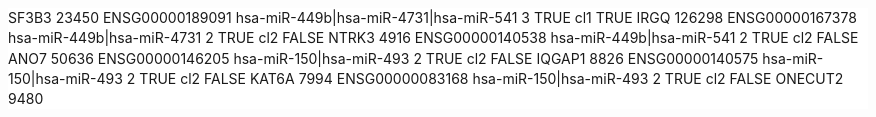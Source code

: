    <td style="text-align:left;"> SF3B3 </td>
   <td style="text-align:left;"> 23450 </td>
   <td style="text-align:left;"> ENSG00000189091 </td>
   <td style="text-align:left;color: red !important;"> hsa-miR-449b|hsa-miR-4731|hsa-miR-541 </td>
   <td style="text-align:left;color: red !important;"> 3 </td>
   <td style="text-align:left;color: red !important;"> TRUE </td>
   <td style="text-align:left;"> cl1 </td>
   <td style="text-align:left;color: red !important;"> TRUE </td>
  </tr>
  <tr>
   <td style="text-align:left;"> IRGQ </td>
   <td style="text-align:left;"> 126298 </td>
   <td style="text-align:left;"> ENSG00000167378 </td>
   <td style="text-align:left;color: red !important;"> hsa-miR-449b|hsa-miR-4731 </td>
   <td style="text-align:left;color: red !important;"> 2 </td>
   <td style="text-align:left;color: red !important;"> TRUE </td>
   <td style="text-align:left;"> cl2 </td>
   <td style="text-align:left;color: red !important;"> FALSE </td>
  </tr>
  <tr>
   <td style="text-align:left;"> NTRK3 </td>
   <td style="text-align:left;"> 4916 </td>
   <td style="text-align:left;"> ENSG00000140538 </td>
   <td style="text-align:left;color: red !important;"> hsa-miR-449b|hsa-miR-541 </td>
   <td style="text-align:left;color: red !important;"> 2 </td>
   <td style="text-align:left;color: red !important;"> TRUE </td>
   <td style="text-align:left;"> cl2 </td>
   <td style="text-align:left;color: red !important;"> FALSE </td>
  </tr>
  <tr>
   <td style="text-align:left;"> ANO7 </td>
   <td style="text-align:left;"> 50636 </td>
   <td style="text-align:left;"> ENSG00000146205 </td>
   <td style="text-align:left;color: red !important;"> hsa-miR-150|hsa-miR-493 </td>
   <td style="text-align:left;color: red !important;"> 2 </td>
   <td style="text-align:left;color: red !important;"> TRUE </td>
   <td style="text-align:left;"> cl2 </td>
   <td style="text-align:left;color: red !important;"> FALSE </td>
  </tr>
  <tr>
   <td style="text-align:left;"> IQGAP1 </td>
   <td style="text-align:left;"> 8826 </td>
   <td style="text-align:left;"> ENSG00000140575 </td>
   <td style="text-align:left;color: red !important;"> hsa-miR-150|hsa-miR-493 </td>
   <td style="text-align:left;color: red !important;"> 2 </td>
   <td style="text-align:left;color: red !important;"> TRUE </td>
   <td style="text-align:left;"> cl2 </td>
   <td style="text-align:left;color: red !important;"> FALSE </td>
  </tr>
  <tr>
   <td style="text-align:left;"> KAT6A </td>
   <td style="text-align:left;"> 7994 </td>
   <td style="text-align:left;"> ENSG00000083168 </td>
   <td style="text-align:left;color: red !important;"> hsa-miR-150|hsa-miR-493 </td>
   <td style="text-align:left;color: red !important;"> 2 </td>
   <td style="text-align:left;color: red !important;"> TRUE </td>
   <td style="text-align:left;"> cl2 </td>
   <td style="text-align:left;color: red !important;"> FALSE </td>
  </tr>
  <tr>
   <td style="text-align:left;"> ONECUT2 </td>
   <td style="text-align:left;"> 9480 </td>
